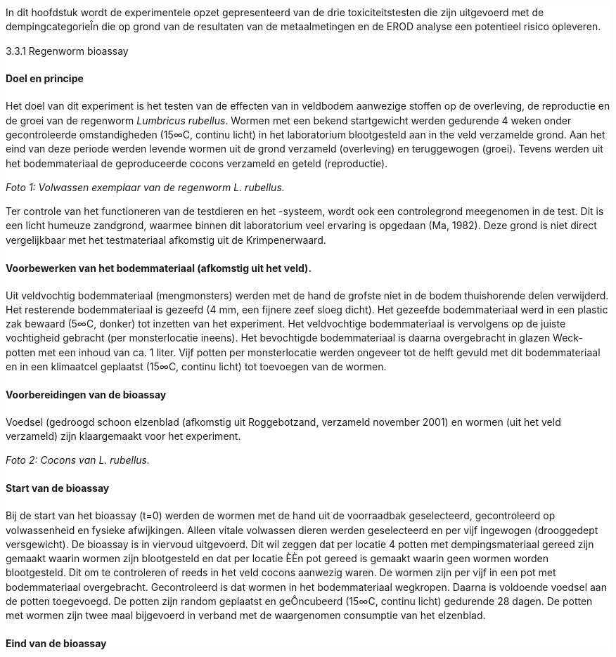 In dit hoofdstuk wordt de experimentele opzet gepresenteerd van de drie toxiciteitstesten die zijn uitgevoerd met de dempingcategorieÎn die op grond van de resultaten van de metaalmetingen en de EROD analyse een potentieel risico opleveren. 

3.3.1 Regenworm bioassay 

#### Doel en principe 

Het doel van dit experiment is het testen van de effecten van in veldbodem aanwezige stoffen op de overleving, de reproductie en de groei van de regenworm _Lumbricus rubellus_. Wormen met een bekend startgewicht werden gedurende 4 weken onder gecontroleerde omstandigheden (15∞C, continu licht) in het laboratorium blootgesteld aan in the veld verzamelde grond. Aan het eind van deze periode werden levende wormen uit de grond verzameld (overleving) en teruggewogen (groei). Tevens werden uit het bodemmateriaal de geproduceerde cocons verzameld en geteld (reproductie). 

_Foto 1: Volwassen exemplaar van de regenworm L. rubellus._ 

Ter controle van het functioneren van de testdieren en het -systeem, wordt ook een controlegrond meegenomen in de test. Dit is een licht humeuze zandgrond, waarmee binnen dit laboratorium veel ervaring is opgedaan (Ma, 1982). Deze grond is niet direct vergelijkbaar met het testmateriaal afkomstig uit de Krimpenerwaard. 

#### Voorbewerken van het bodemmateriaal (afkomstig uit het veld). 

Uit veldvochtig bodemmateriaal (mengmonsters) werden met de hand de grofste niet in de bodem thuishorende delen verwijderd. Het resterende bodemmateriaal is gezeefd (4 mm, een fijnere zeef sloeg dicht). Het gezeefde bodemmateriaal werd in een plastic zak bewaard (5∞C, donker) tot inzetten van het experiment. Het veldvochtige bodemmateriaal is vervolgens op de juiste vochtigheid gebracht (per monsterlocatie ineens). Het bevochtigde bodemmateriaal is daarna overgebracht in glazen Weck-potten met een inhoud van ca. 1 liter. Vijf potten per monsterlocatie werden ongeveer tot de helft gevuld met dit bodemmateriaal en in een klimaatcel geplaatst (15∞C, continu licht) tot toevoegen van de wormen. 

#### Voorbereidingen van de bioassay 

Voedsel (gedroogd schoon elzenblad (afkomstig uit Roggebotzand, verzameld november 2001) en wormen (uit het veld verzameld) zijn klaargemaakt voor het experiment. 


_Foto 2: Cocons van L. rubellus._ 

#### Start van de bioassay 

Bij de start van het bioassay (t=0) werden de wormen met de hand uit de voorraadbak geselecteerd, gecontroleerd op volwassenheid en fysieke afwijkingen. Alleen vitale volwassen dieren werden geselecteerd en per vijf ingewogen (drooggedept versgewicht). De bioassay is in viervoud uitgevoerd. Dit wil zeggen dat per locatie 4 potten met dempingsmateriaal gereed zijn gemaakt waarin wormen zijn blootgesteld en dat per locatie ÈÈn pot gereed is gemaakt waarin geen wormen worden blootgesteld. Dit om te controleren of reeds in het veld cocons aanwezig waren. De wormen zijn per vijf in een pot met bodemmateriaal overgebracht. Gecontroleerd is dat wormen in het bodemmateriaal wegkropen. Daarna is voldoende voedsel aan de potten toegevoegd. De potten zijn random geplaatst en geÔncubeerd (15∞C, continu licht) gedurende 28 dagen. De potten met wormen zijn twee maal bijgevoerd in verband met de waargenomen consumptie van het elzenblad. 

#### Eind van de bioassay 

